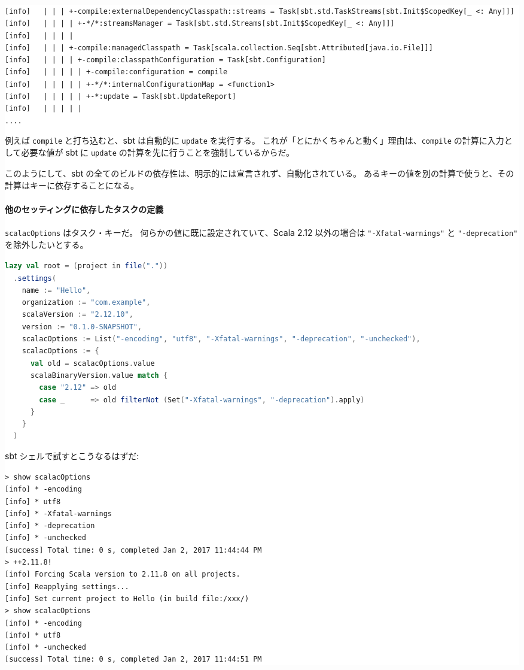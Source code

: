 ```
[info]   | | | +-compile:externalDependencyClasspath::streams = Task[sbt.std.TaskStreams[sbt.Init$ScopedKey[_ <: Any]]]
[info]   | | | | +-*/*:streamsManager = Task[sbt.std.Streams[sbt.Init$ScopedKey[_ <: Any]]]
[info]   | | | |
[info]   | | | +-compile:managedClasspath = Task[scala.collection.Seq[sbt.Attributed[java.io.File]]]
[info]   | | | | +-compile:classpathConfiguration = Task[sbt.Configuration]
[info]   | | | | | +-compile:configuration = compile
[info]   | | | | | +-*/*:internalConfigurationMap = <function1>
[info]   | | | | | +-*:update = Task[sbt.UpdateReport]
[info]   | | | | |
....
```

例えば `compile` と打ち込むと、sbt は自動的に `update` を実行する。
これが「とにかくちゃんと動く」理由は、`compile` の計算に入力として必要な値が sbt に `update` の計算を先に行うことを強制しているからだ。

このようにして、sbt の全てのビルドの依存性は、明示的には宣言されず、自動化されている。 あるキーの値を別の計算で使うと、その計算はキーに依存することになる。

#### 他のセッティングに依存したタスクの定義

`scalacOptions` はタスク・キーだ。
何らかの値に既に設定されていて、Scala 2.12 以外の場合は
`"-Xfatal-warnings"` と `"-deprecation"` を除外したいとする。

```scala
lazy val root = (project in file("."))
  .settings(
    name := "Hello",
    organization := "com.example",
    scalaVersion := "2.12.10",
    version := "0.1.0-SNAPSHOT",
    scalacOptions := List("-encoding", "utf8", "-Xfatal-warnings", "-deprecation", "-unchecked"),
    scalacOptions := {
      val old = scalacOptions.value
      scalaBinaryVersion.value match {
        case "2.12" => old
        case _      => old filterNot (Set("-Xfatal-warnings", "-deprecation").apply)
      }
    }
  )
```

sbt シェルで試すとこうなるはずだ:

```
> show scalacOptions
[info] * -encoding
[info] * utf8
[info] * -Xfatal-warnings
[info] * -deprecation
[info] * -unchecked
[success] Total time: 0 s, completed Jan 2, 2017 11:44:44 PM
> ++2.11.8!
[info] Forcing Scala version to 2.11.8 on all projects.
[info] Reapplying settings...
[info] Set current project to Hello (in build file:/xxx/)
> show scalacOptions
[info] * -encoding
[info] * utf8
[info] * -unchecked
[success] Total time: 0 s, completed Jan 2, 2017 11:44:51 PM
```


  [Basic-Def]: Basic-Def.html
  [Scopes]: Scopes.html
  [Task-Graph]: Task-Graph.html
  [Basic-Def]: Basic-Def.html
  [Hello]: Hello.html
  [Running]: Running.html
  [MSI]: https://piccolo.link/sbt-1.3.4.msi
  [Setup-Notes]: ../../docs/Setup-Notes.html
  [Mac]: Installing-sbt-on-Mac.html
  [Windows]: Installing-sbt-on-Windows.html
  [Linux]: Installing-sbt-on-Linux.html
  [ZIP]: https://piccolo.link/sbt-1.3.4.zip
  [TGZ]: https://piccolo.link/sbt-1.3.4.tgz
  [Manual-Installation]: Manual-Installation.html
  [AdoptOpenJDK]: https://adoptopenjdk.net/
  [MSI]: https://piccolo.link/sbt-1.3.4.msi
  [ZIP]: https://piccolo.link/sbt-1.3.4.zip
  [TGZ]: https://piccolo.link/sbt-1.3.4.tgz
  [AdoptOpenJDK]: https://adoptopenjdk.net/
  [ZIP]: https://piccolo.link/sbt-1.3.4.zip
  [TGZ]: https://piccolo.link/sbt-1.3.4.tgz
  [RPM]: https://dl.bintray.com/sbt/rpm/sbt-1.3.4.rpm
  [DEB]: https://dl.bintray.com/sbt/debian/sbt-1.3.4.deb
  [Manual-Installation]: Manual-Installation.html
  [website127]: https://github.com/sbt/website/issues/12
  [cert-bug]: https://bugs.launchpad.net/ubuntu/+source/ca-certificates-java/+bug/1739631
  [Basic-Def]: Basic-Def.html
  [Setup]: Setup.html
  [Running]: Running.html
  [Essential-sbt]: https://www.scalawilliam.com/essential-sbt/
  [ByExample]: sbt-by-example.html
  [Setup]: Setup.html
  [Organizing-Build]: Organizing-Build.html
  [Maven]: https://maven.apache.org/
  [ByExample]: sbt-by-example.html
  [Setup]: Setup.html
  [Triggered-Execution]: ../../docs/Triggered-Execution.html
  [Command-Line-Reference]: ../../docs/Command-Line-Reference.html
  [Keys]: ../../api/sbt/Keys$.html
  [Task-Graph]: Task-Graph.html
  [Bare-Def]: Bare-Def.html
  [Full-Def]: Full-Def.html
  [Running]: Running.html
  [Library-Dependencies]: Library-Dependencies.html
  [Input-Tasks]: ../../docs/Input-Tasks.html
  [Basic-Def]: Basic-Def.html
  [Scopes]: Scopes.html
  [Directories]: Directories.html
  [Organizing-Build]: Organizing-Build.html
  [Basic-Def]: Basic-Def.html
  [Scopes]: Scopes.html
  [Make]: https://en.wikipedia.org/wiki/Make_(software)
  [Ant]: http://ant.apache.org/
  [Rake]: https://ruby.github.io/rake/
  [MavenScopes]: https://maven.apache.org/guides/introduction/introduction-to-dependency-mechanism.html#Dependency_Scope
  [Basic-Def]: Basic-Def.html
  [Task-Graph]: Task-Graph.html
  [Library-Dependencies]: Library-Dependencies.html
  [Multi-Project]: Multi-Project.html
  [Inspecting-Settings]: ../../docs/Inspecting-Settings.html
  [Scope-Delegation]: Scope-Delegation.html